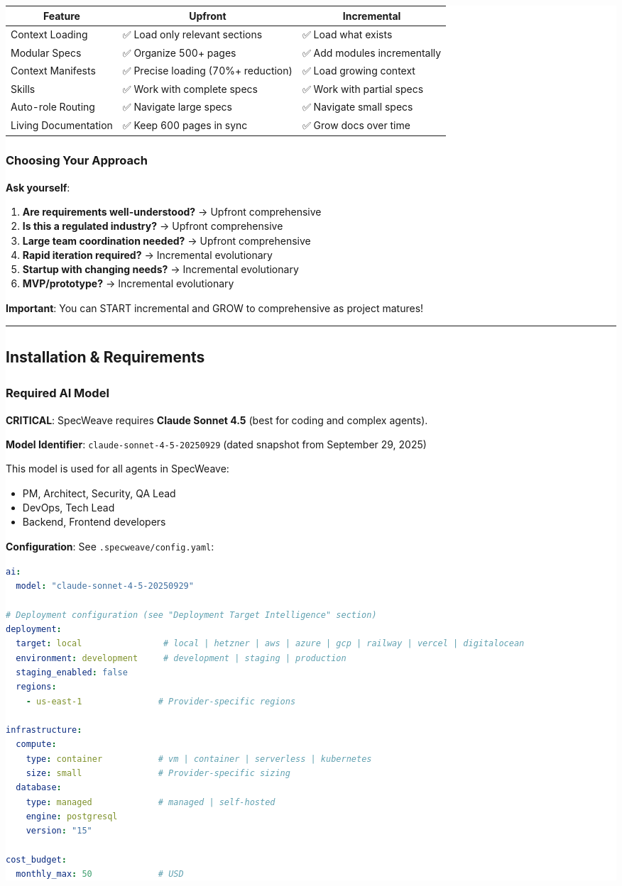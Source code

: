 | Feature | Upfront | Incremental |
|---------|---------|-------------|
| Context Loading | ✅ Load only relevant sections | ✅ Load what exists |
| Modular Specs | ✅ Organize 500+ pages | ✅ Add modules incrementally |
| Context Manifests | ✅ Precise loading (70%+ reduction) | ✅ Load growing context |
| Skills | ✅ Work with complete specs | ✅ Work with partial specs |
| Auto-role Routing | ✅ Navigate large specs | ✅ Navigate small specs |
| Living Documentation | ✅ Keep 600 pages in sync | ✅ Grow docs over time |

### Choosing Your Approach

**Ask yourself**:
1. **Are requirements well-understood?** → Upfront comprehensive
2. **Is this a regulated industry?** → Upfront comprehensive
3. **Large team coordination needed?** → Upfront comprehensive
4. **Rapid iteration required?** → Incremental evolutionary
5. **Startup with changing needs?** → Incremental evolutionary
6. **MVP/prototype?** → Incremental evolutionary

**Important**: You can START incremental and GROW to comprehensive as project matures!

---

## Installation & Requirements

### Required AI Model

**CRITICAL**: SpecWeave requires **Claude Sonnet 4.5** (best for coding and complex agents).

**Model Identifier**: `claude-sonnet-4-5-20250929` (dated snapshot from September 29, 2025)

This model is used for all agents in SpecWeave:
- PM, Architect, Security, QA Lead
- DevOps, Tech Lead
- Backend, Frontend developers

**Configuration**: See `.specweave/config.yaml`:
```yaml
ai:
  model: "claude-sonnet-4-5-20250929"

# Deployment configuration (see "Deployment Target Intelligence" section)
deployment:
  target: local                # local | hetzner | aws | azure | gcp | railway | vercel | digitalocean
  environment: development     # development | staging | production
  staging_enabled: false
  regions:
    - us-east-1               # Provider-specific regions

infrastructure:
  compute:
    type: container           # vm | container | serverless | kubernetes
    size: small               # Provider-specific sizing
  database:
    type: managed             # managed | self-hosted
    engine: postgresql
    version: "15"

cost_budget:
  monthly_max: 50             # USD
```